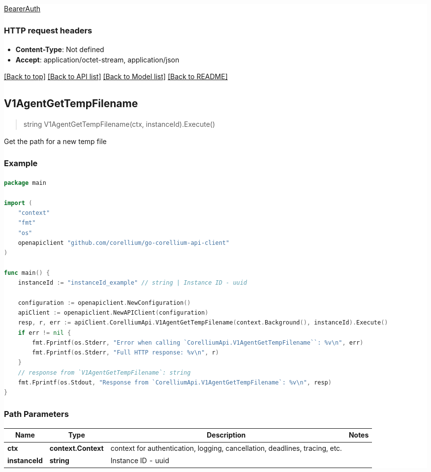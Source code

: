 [BearerAuth](../README.md#BearerAuth)

### HTTP request headers

- **Content-Type**: Not defined
- **Accept**: application/octet-stream, application/json

[[Back to top]](#) [[Back to API list]](../README.md#documentation-for-api-endpoints)
[[Back to Model list]](../README.md#documentation-for-models)
[[Back to README]](../README.md)


## V1AgentGetTempFilename

> string V1AgentGetTempFilename(ctx, instanceId).Execute()

Get the path for a new temp file



### Example

```go
package main

import (
    "context"
    "fmt"
    "os"
    openapiclient "github.com/corellium/go-corellium-api-client"
)

func main() {
    instanceId := "instanceId_example" // string | Instance ID - uuid

    configuration := openapiclient.NewConfiguration()
    apiClient := openapiclient.NewAPIClient(configuration)
    resp, r, err := apiClient.CorelliumApi.V1AgentGetTempFilename(context.Background(), instanceId).Execute()
    if err != nil {
        fmt.Fprintf(os.Stderr, "Error when calling `CorelliumApi.V1AgentGetTempFilename``: %v\n", err)
        fmt.Fprintf(os.Stderr, "Full HTTP response: %v\n", r)
    }
    // response from `V1AgentGetTempFilename`: string
    fmt.Fprintf(os.Stdout, "Response from `CorelliumApi.V1AgentGetTempFilename`: %v\n", resp)
}
```

### Path Parameters


Name | Type | Description  | Notes
------------- | ------------- | ------------- | -------------
**ctx** | **context.Context** | context for authentication, logging, cancellation, deadlines, tracing, etc.
**instanceId** | **string** | Instance ID - uuid | 
